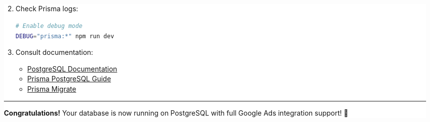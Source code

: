 2. Check Prisma logs:
   ```bash
   # Enable debug mode
   DEBUG="prisma:*" npm run dev
   ```

3. Consult documentation:
   - [PostgreSQL Documentation](https://www.postgresql.org/docs/14/)
   - [Prisma PostgreSQL Guide](https://www.prisma.io/docs/concepts/database-connectors/postgresql)
   - [Prisma Migrate](https://www.prisma.io/docs/concepts/components/prisma-migrate)

---

**Congratulations!** Your database is now running on PostgreSQL with full Google Ads integration support! 🎉



